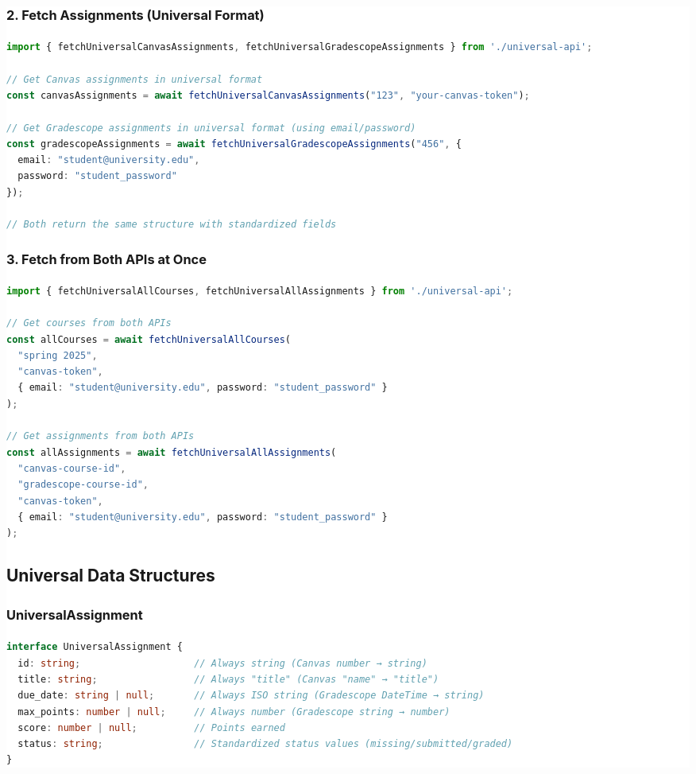 ### 2. Fetch Assignments (Universal Format)

```typescript
import { fetchUniversalCanvasAssignments, fetchUniversalGradescopeAssignments } from './universal-api';

// Get Canvas assignments in universal format
const canvasAssignments = await fetchUniversalCanvasAssignments("123", "your-canvas-token");

// Get Gradescope assignments in universal format (using email/password)
const gradescopeAssignments = await fetchUniversalGradescopeAssignments("456", {
  email: "student@university.edu", 
  password: "student_password"
});

// Both return the same structure with standardized fields
```

### 3. Fetch from Both APIs at Once

```typescript
import { fetchUniversalAllCourses, fetchUniversalAllAssignments } from './universal-api';

// Get courses from both APIs
const allCourses = await fetchUniversalAllCourses(
  "spring 2025",
  "canvas-token",
  { email: "student@university.edu", password: "student_password" }
);

// Get assignments from both APIs
const allAssignments = await fetchUniversalAllAssignments(
  "canvas-course-id",
  "gradescope-course-id", 
  "canvas-token",
  { email: "student@university.edu", password: "student_password" }
);
```

## Universal Data Structures

### UniversalAssignment

```typescript
interface UniversalAssignment {
  id: string;                    // Always string (Canvas number → string)
  title: string;                 // Always "title" (Canvas "name" → "title")
  due_date: string | null;       // Always ISO string (Gradescope DateTime → string)
  max_points: number | null;     // Always number (Gradescope string → number)
  score: number | null;          // Points earned
  status: string;                // Standardized status values (missing/submitted/graded)
}
```
